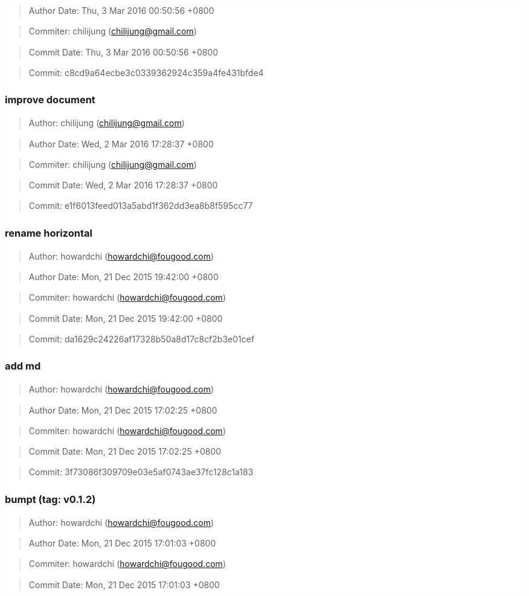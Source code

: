 >Author Date: Thu, 3 Mar 2016 00:50:56 +0800

>Commiter: chilijung (chilijung@gmail.com)

>Commit Date: Thu, 3 Mar 2016 00:50:56 +0800

>Commit: c8cd9a64ecbe3c0339362924c359a4fe431bfde4 




### improve document

>Author: chilijung (chilijung@gmail.com)

>Author Date: Wed, 2 Mar 2016 17:28:37 +0800

>Commiter: chilijung (chilijung@gmail.com)

>Commit Date: Wed, 2 Mar 2016 17:28:37 +0800

>Commit: e1f6013feed013a5abd1f362dd3ea8b8f595cc77 




### rename horizontal

>Author: howardchi (howardchi@fougood.com)

>Author Date: Mon, 21 Dec 2015 19:42:00 +0800

>Commiter: howardchi (howardchi@fougood.com)

>Commit Date: Mon, 21 Dec 2015 19:42:00 +0800

>Commit: da1629c24226af17328b50a8d17c8cf2b3e01cef 




### add md

>Author: howardchi (howardchi@fougood.com)

>Author Date: Mon, 21 Dec 2015 17:02:25 +0800

>Commiter: howardchi (howardchi@fougood.com)

>Commit Date: Mon, 21 Dec 2015 17:02:25 +0800

>Commit: 3f73086f309709e03e5af0743ae37fc128c1a183 




### bumpt (tag: v0.1.2)

>Author: howardchi (howardchi@fougood.com)

>Author Date: Mon, 21 Dec 2015 17:01:03 +0800

>Commiter: howardchi (howardchi@fougood.com)

>Commit Date: Mon, 21 Dec 2015 17:01:03 +0800
